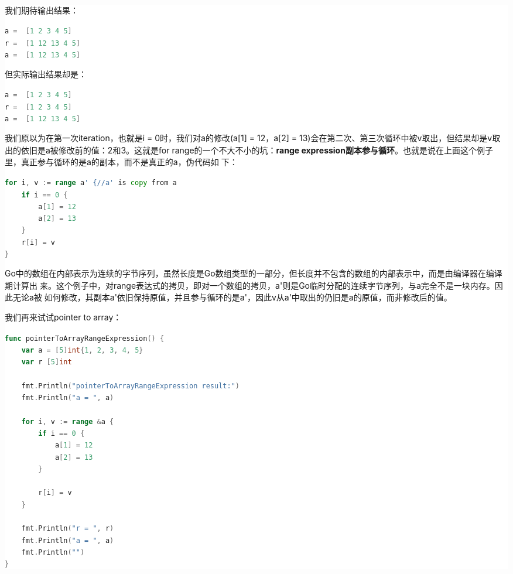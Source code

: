 我们期待输出结果：

````go
a =  [1 2 3 4 5]
r =  [1 12 13 4 5]
a =  [1 12 13 4 5]
````

但实际输出结果却是：

````go
a =  [1 2 3 4 5]
r =  [1 2 3 4 5]
a =  [1 12 13 4 5]
````

我们原以为在第一次iteration，也就是i = 0时，我们对a的修改(a[1] = 12，a[2] = 13)会在第二次、第三次循环中被v取出，但结果却是v取出的依旧是a被修改前的值：2和3。这就是for range的一个不大不小的坑：**range expression副本参与循环**。也就是说在上面这个例子里，真正参与循环的是a的副本，而不是真正的a，伪代码如 下：

````go
for i, v := range a' {//a' is copy from a
    if i == 0 {
        a[1] = 12
        a[2] = 13
    }
    r[i] = v
}
````

Go中的数组在内部表示为连续的字节序列，虽然长度是Go数组类型的一部分，但长度并不包含的数组的内部表示中，而是由编译器在编译期计算出 来。这个例子中，对range表达式的拷贝，即对一个数组的拷贝，a'则是Go临时分配的连续字节序列，与a完全不是一块内存。因此无论a被 如何修改，其副本a'依旧保持原值，并且参与循环的是a'，因此v从a'中取出的仍旧是a的原值，而非修改后的值。

我们再来试试pointer to array：

````go
func pointerToArrayRangeExpression() {
    var a = [5]int{1, 2, 3, 4, 5}
    var r [5]int

    fmt.Println("pointerToArrayRangeExpression result:")
    fmt.Println("a = ", a)

    for i, v := range &a {
        if i == 0 {
            a[1] = 12
            a[2] = 13
        }

        r[i] = v
    }

    fmt.Println("r = ", r)
    fmt.Println("a = ", a)
    fmt.Println("")
}
````
